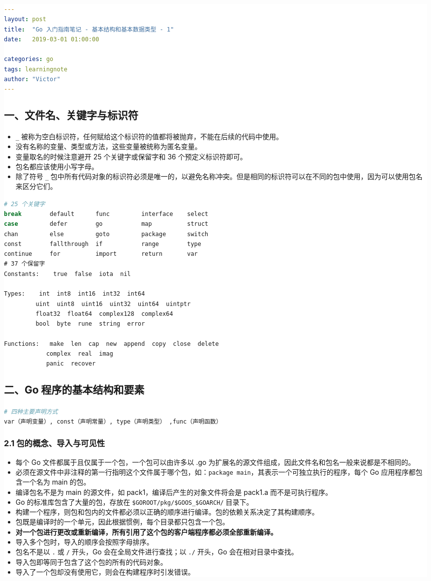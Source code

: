 ```yaml
---
layout: post
title:  "Go 入门指南笔记 - 基本结构和基本数据类型 - 1"
date:   2019-03-01 01:00:00

categories: go
tags: learningnote
author: "Victor"
---
```


## 一、文件名、关键字与标识符

* `_` 被称为空白标识符，任何赋给这个标识符的值都将被抛弃，不能在后续的代码中使用。
* 没有名称的变量、类型或方法，这些变量被统称为匿名变量。
* 变量取名的时候注意避开 25 个关键字或保留字和 36 个预定义标识符即可。
* 包名都应该使用小写字母。
* 除了符号 `_` 包中所有代码对象的标识符必须是唯一的，以避免名称冲突。但是相同的标识符可以在不同的包中使用，因为可以使用包名来区分它们。

```bash
# 25 个关键字
break        default      func         interface    select
case         defer        go           map          struct
chan         else         goto         package      switch
const        fallthrough  if           range        type
continue     for          import       return       var
# 37 个保留字
Constants:    true  false  iota  nil

Types:    int  int8  int16  int32  int64
         uint  uint8  uint16  uint32  uint64  uintptr
         float32  float64  complex128  complex64
         bool  byte  rune  string  error

Functions:   make  len  cap  new  append  copy  close  delete
            complex  real  imag
            panic  recover
```

## 二、Go 程序的基本结构和要素

```bash
# 四种主要声明方式
var（声明变量）, const（声明常量）, type（声明类型） ,func（声明函数）
```

### 2.1 包的概念、导入与可见性

* 每个 Go 文件都属于且仅属于一个包，一个包可以由许多以 .go 为扩展名的源文件组成，因此文件名和包名一般来说都是不相同的。
* 必须在源文件中非注释的第一行指明这个文件属于哪个包，如：`package main`，其表示一个可独立执行的程序，每个 Go 应用程序都包含一个名为 main 的包。
* 编译包名不是为 main 的源文件，如 pack1，编译后产生的对象文件将会是 pack1.a 而不是可执行程序。
* Go 的标准库包含了大量的包，存放在 `$GOROOT/pkg/$GOOS_$GOARCH/` 目录下。
* 构建一个程序，则包和包内的文件都必须以正确的顺序进行编译。包的依赖关系决定了其构建顺序。
* 包既是编译时的一个单元，因此根据惯例，每个目录都只包含一个包。
* **对一个包进行更改或重新编译，所有引用了这个包的客户端程序都必须全部重新编译。**
* 导入多个包时，导入的顺序会按照字母排序。
* 包名不是以 `.` 或 `/` 开头，Go 会在全局文件进行查找；以 `./` 开头，Go 会在相对目录中查找。
* 导入包即等同于包含了这个包的所有的代码对象。
* 导入了一个包却没有使用它，则会在构建程序时引发错误。
